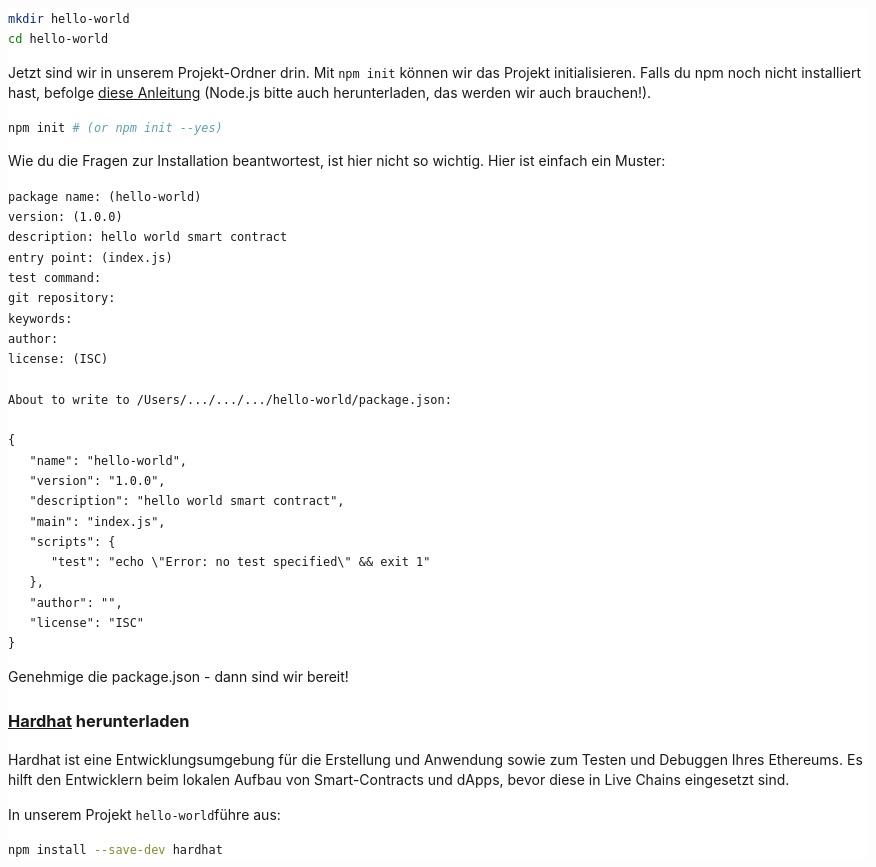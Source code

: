 ```bash
mkdir hello-world
cd hello-world
```

Jetzt sind wir in unserem Projekt-Ordner drin. Mit `npm init` können wir das Projekt initialisieren. Falls du npm noch nicht installiert hast, befolge [diese Anleitung](https://docs.alchemyapi.io/alchemy/guides/alchemy-for-macs#1-install-nodejs-and-npm) (Node.js bitte auch herunterladen, das werden wir auch brauchen!).

```bash
npm init # (or npm init --yes)
```

Wie du die Fragen zur Installation beantwortest, ist hier nicht so wichtig. Hier ist einfach ein Muster:

```
package name: (hello-world)
version: (1.0.0)
description: hello world smart contract
entry point: (index.js)
test command:
git repository:
keywords:
author:
license: (ISC)

About to write to /Users/.../.../.../hello-world/package.json:

{   
   "name": "hello-world",
   "version": "1.0.0",
   "description": "hello world smart contract",
   "main": "index.js",
   "scripts": {
      "test": "echo \"Error: no test specified\" && exit 1"
   },
   "author": "",
   "license": "ISC"
}
```

Genehmige die package.json - dann sind wir bereit!

### [Hardhat](https://hardhat.org/getting-started/#overview) herunterladen

Hardhat ist eine Entwicklungsumgebung für die Erstellung und Anwendung sowie zum Testen und Debuggen Ihres Ethereums. Es hilft den Entwicklern beim lokalen Aufbau von Smart-Contracts und dApps, bevor diese in Live Chains eingesetzt sind.

In unserem Projekt `hello-world`führe aus:

```bash
npm install --save-dev hardhat
```
